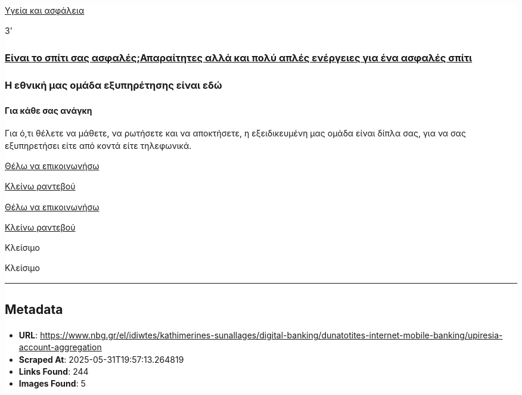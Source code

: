 [Υγεία και ασφάλεια ](/el/idiwtes/life-moments/ygeia-asfaleia)

3'

### [Είναι το σπίτι σας ασφαλές;Απαραίτητες αλλά και πολύ απλές ενέργειες για ένα ασφαλές σπίτι](/el/idiwtes/life-moments/ygeia-asfaleia/einai-to-spiti-sas-asfales)

### Η εθνική μας ομάδα εξυπηρέτησης είναι εδώ

#### Για κάθε σας ανάγκη

Για ό,τι θέλετε να μάθετε, να ρωτήσετε και να αποκτήσετε, η εξειδικευμένη μας ομάδα είναι δίπλα σας, για να σας εξυπηρετήσει είτε από κοντά είτε τηλεφωνικά.

[Θέλω να επικοινωνήσω](/el/footer/epikoinwnia)

[ Κλείνω ραντεβού ](#)

[Θέλω να επικοινωνήσω](/el/footer/epikoinwnia)

[ Κλείνω ραντεβού ](#)

Κλείσιμο

Κλείσιμο

---

## Metadata

- **URL**: https://www.nbg.gr/el/idiwtes/kathimerines-sunallages/digital-banking/dunatotites-internet-mobile-banking/upiresia-account-aggregation
- **Scraped At**: 2025-05-31T19:57:13.264819
- **Links Found**: 244
- **Images Found**: 5
